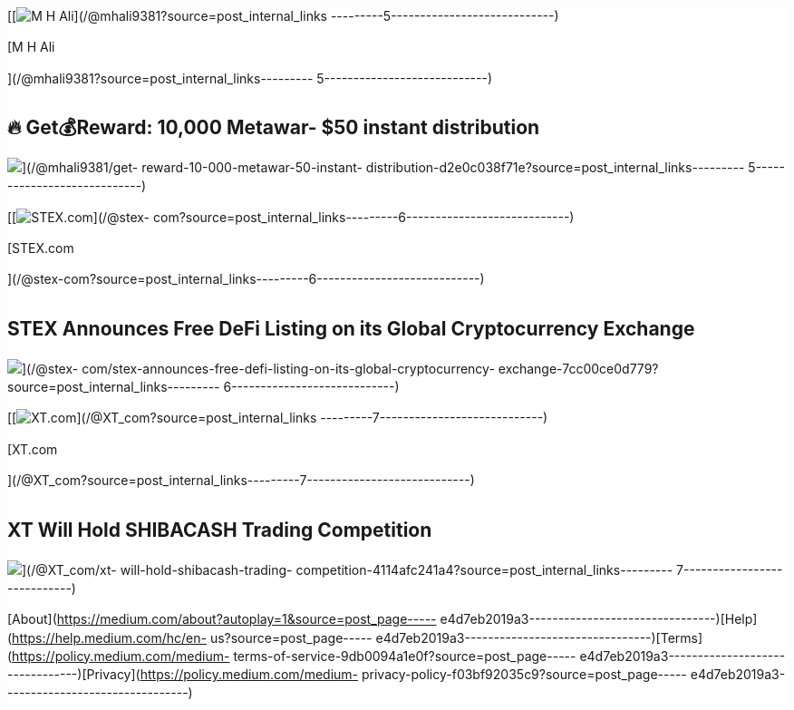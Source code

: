 [[![M H
Ali](https://miro.medium.com/fit/c/40/40/1*0ubkDn_rCzRcgqON2QCYmQ.jpeg)](/@mhali9381?source=post_internal_links
---------5----------------------------)

[M H Ali

](/@mhali9381?source=post_internal_links---------
5----------------------------)

## 🔥 Get💰Reward: 10,000 Metawar- $50 instant distribution

![](https://miro.medium.com/focal/112/112/50/50/1*2eclWM3OUYrbP4DsdXe97g.jpeg)](/@mhali9381/get-
reward-10-000-metawar-50-instant-
distribution-d2e0c038f71e?source=post_internal_links---------
5----------------------------)

[[![STEX.com](https://miro.medium.com/fit/c/40/40/2*burpmq5dQTvsxtgDRpwV_A.png)](/@stex-
com?source=post_internal_links---------6----------------------------)

[STEX.com

](/@stex-com?source=post_internal_links---------6----------------------------)

## STEX Announces Free DeFi Listing on its Global Cryptocurrency Exchange

![](https://miro.medium.com/focal/112/112/50/50/1*L4KsFkYmmruWYxjACvJdLw.png)](/@stex-
com/stex-announces-free-defi-listing-on-its-global-cryptocurrency-
exchange-7cc00ce0d779?source=post_internal_links---------
6----------------------------)

[[![XT.com](https://miro.medium.com/fit/c/40/40/2*-b2UqXn8fCFR6pK8NOxNWg.jpeg)](/@XT_com?source=post_internal_links
---------7----------------------------)

[XT.com

](/@XT_com?source=post_internal_links---------7----------------------------)

## XT Will Hold SHIBACASH Trading Competition

![](https://miro.medium.com/focal/112/112/50/50/1*ZthOLLjkCZp2bPas5R82Ww.png)](/@XT_com/xt-
will-hold-shibacash-trading-
competition-4114afc241a4?source=post_internal_links---------
7----------------------------)

[](/?source=post_page-----e4d7eb2019a3--------------------------------)

[About](https://medium.com/about?autoplay=1&source=post_page-----
e4d7eb2019a3--------------------------------)[Help](https://help.medium.com/hc/en-
us?source=post_page-----
e4d7eb2019a3--------------------------------)[Terms](https://policy.medium.com/medium-
terms-of-service-9db0094a1e0f?source=post_page-----
e4d7eb2019a3--------------------------------)[Privacy](https://policy.medium.com/medium-
privacy-policy-f03bf92035c9?source=post_page-----
e4d7eb2019a3--------------------------------)
